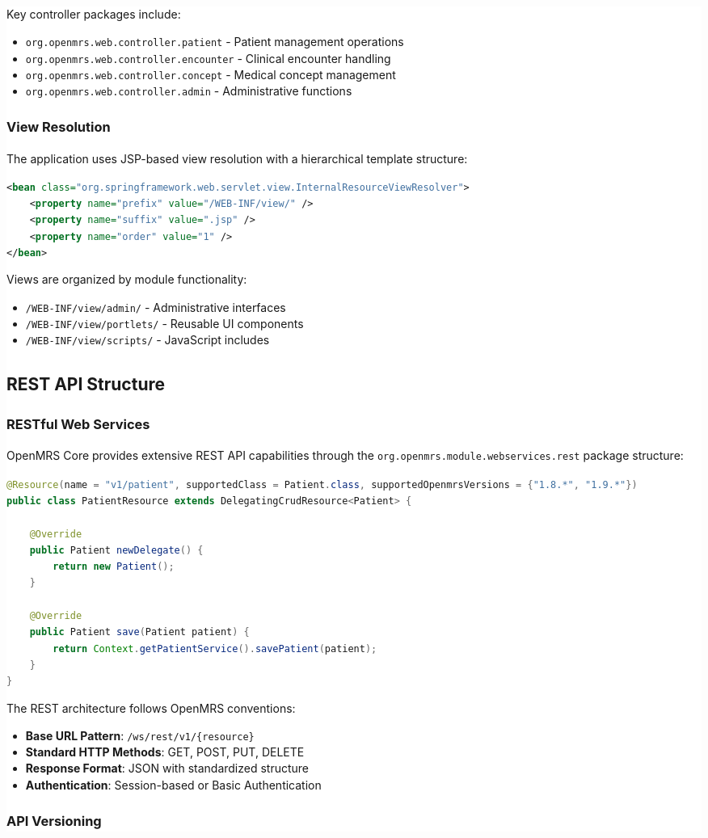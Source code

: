 Key controller packages include:
- `org.openmrs.web.controller.patient` - Patient management operations
- `org.openmrs.web.controller.encounter` - Clinical encounter handling
- `org.openmrs.web.controller.concept` - Medical concept management
- `org.openmrs.web.controller.admin` - Administrative functions

### View Resolution

The application uses JSP-based view resolution with a hierarchical template structure:

```xml
<bean class="org.springframework.web.servlet.view.InternalResourceViewResolver">
    <property name="prefix" value="/WEB-INF/view/" />
    <property name="suffix" value=".jsp" />
    <property name="order" value="1" />
</bean>
```

Views are organized by module functionality:
- `/WEB-INF/view/admin/` - Administrative interfaces
- `/WEB-INF/view/portlets/` - Reusable UI components
- `/WEB-INF/view/scripts/` - JavaScript includes

## REST API Structure

### RESTful Web Services

OpenMRS Core provides extensive REST API capabilities through the `org.openmrs.module.webservices.rest` package structure:

```java
@Resource(name = "v1/patient", supportedClass = Patient.class, supportedOpenmrsVersions = {"1.8.*", "1.9.*"})
public class PatientResource extends DelegatingCrudResource<Patient> {
    
    @Override
    public Patient newDelegate() {
        return new Patient();
    }
    
    @Override
    public Patient save(Patient patient) {
        return Context.getPatientService().savePatient(patient);
    }
}
```

The REST architecture follows OpenMRS conventions:
- **Base URL Pattern**: `/ws/rest/v1/{resource}`
- **Standard HTTP Methods**: GET, POST, PUT, DELETE
- **Response Format**: JSON with standardized structure
- **Authentication**: Session-based or Basic Authentication

### API Versioning
